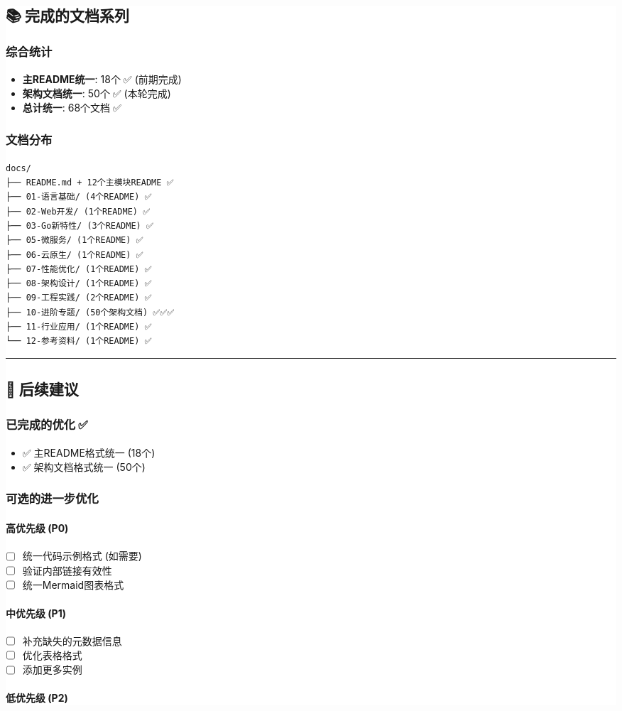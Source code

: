 
## 📚 完成的文档系列

### 综合统计

- **主README统一**: 18个 ✅ (前期完成)
- **架构文档统一**: 50个 ✅ (本轮完成)
- **总计统一**: 68个文档 ✅

### 文档分布

```text
docs/
├── README.md + 12个主模块README ✅
├── 01-语言基础/ (4个README) ✅
├── 02-Web开发/ (1个README) ✅  
├── 03-Go新特性/ (3个README) ✅
├── 05-微服务/ (1个README) ✅
├── 06-云原生/ (1个README) ✅
├── 07-性能优化/ (1个README) ✅
├── 08-架构设计/ (1个README) ✅
├── 09-工程实践/ (2个README) ✅
├── 10-进阶专题/ (50个架构文档) ✅✅✅
├── 11-行业应用/ (1个README) ✅
└── 12-参考资料/ (1个README) ✅
```

---

## 🚀 后续建议

### 已完成的优化 ✅

- ✅ 主README格式统一 (18个)
- ✅ 架构文档格式统一 (50个)

### 可选的进一步优化

#### 高优先级 (P0)

- [ ] 统一代码示例格式 (如需要)
- [ ] 验证内部链接有效性
- [ ] 统一Mermaid图表格式

#### 中优先级 (P1)

- [ ] 补充缺失的元数据信息
- [ ] 优化表格格式
- [ ] 添加更多实例

#### 低优先级 (P2)
